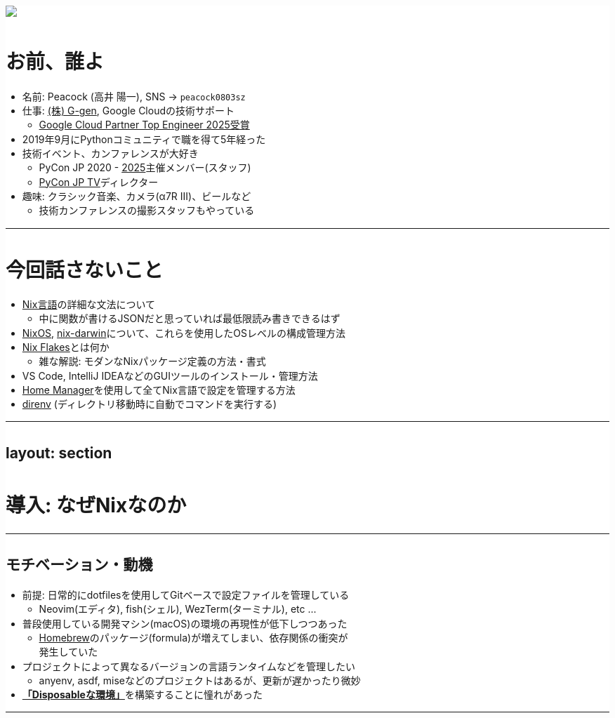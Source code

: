 <img src="https://media.p3ac0ck.net/icons/PyConAPAC2023.jpg" />

# お前、誰よ

- 名前: Peacock (高井 陽一), SNS -> `peacock0803sz`
- 仕事: [(株) G-gen](https://g-gen.co.jp/), Google Cloudの技術サポート
    - [Google Cloud Partner Top Engineer 2025受賞](https://g-gen.co.jp/news/pte_2025.html)
- 2019年9月にPythonコミュニティで職を得て5年経った
- 技術イベント、カンファレンスが大好き
    - PyCon JP 2020 - [2025](https://2025.pycon.jp/)主催メンバー(スタッフ)
    - [PyCon JP TV](https://tv.pycon.jp)ディレクター
- 趣味: クラシック音楽、カメラ(α7R III)、ビールなど
    - 技術カンファレンスの撮影スタッフもやっている

---

# 今回話さないこと

- [Nix言語](https://nix.dev/tutorials/nix-language)の詳細な文法について
    - 中に関数が書けるJSONだと思っていれば最低限読み書きできるはず
- [NixOS](https://nixos.org), [nix-darwin](https://daiderd.com/nix-darwin/)について、これらを使用したOSレベルの構成管理方法
- [Nix Flakes](https://nix.dev/concepts/flakes)とは何か
    - 雑な解説: モダンなNixパッケージ定義の方法・書式
- VS Code, IntelliJ IDEAなどのGUIツールのインストール・管理方法
- [Home Manager](https://github.com/nix-community/home-manager)を使用して全てNix言語で設定を管理する方法
- [direnv](https://direnv.net) (ディレクトリ移動時に自動でコマンドを実行する)



---
layout: section
---

# 導入: なぜNixなのか

---

## モチベーション・動機

- 前提: 日常的にdotfilesを使用してGitベースで設定ファイルを管理している
    - Neovim(エディタ), fish(シェル), WezTerm(ターミナル), etc ...
- 普段使用している開発マシン(macOS)の環境の再現性が低下しつつあった
    - [Homebrew](https://brew.sh)のパッケージ(formula)が増えてしまい、依存関係の衝突が<br>発生していた
- プロジェクトによって異なるバージョンの言語ランタイムなどを管理したい
    - anyenv, asdf, miseなどのプロジェクトはあるが、更新が遅かったり微妙
- [**「Disposableな環境」**](https://masawada.hatenablog.jp/entry/2022/09/09/234159)を構築することに憧れがあった



---